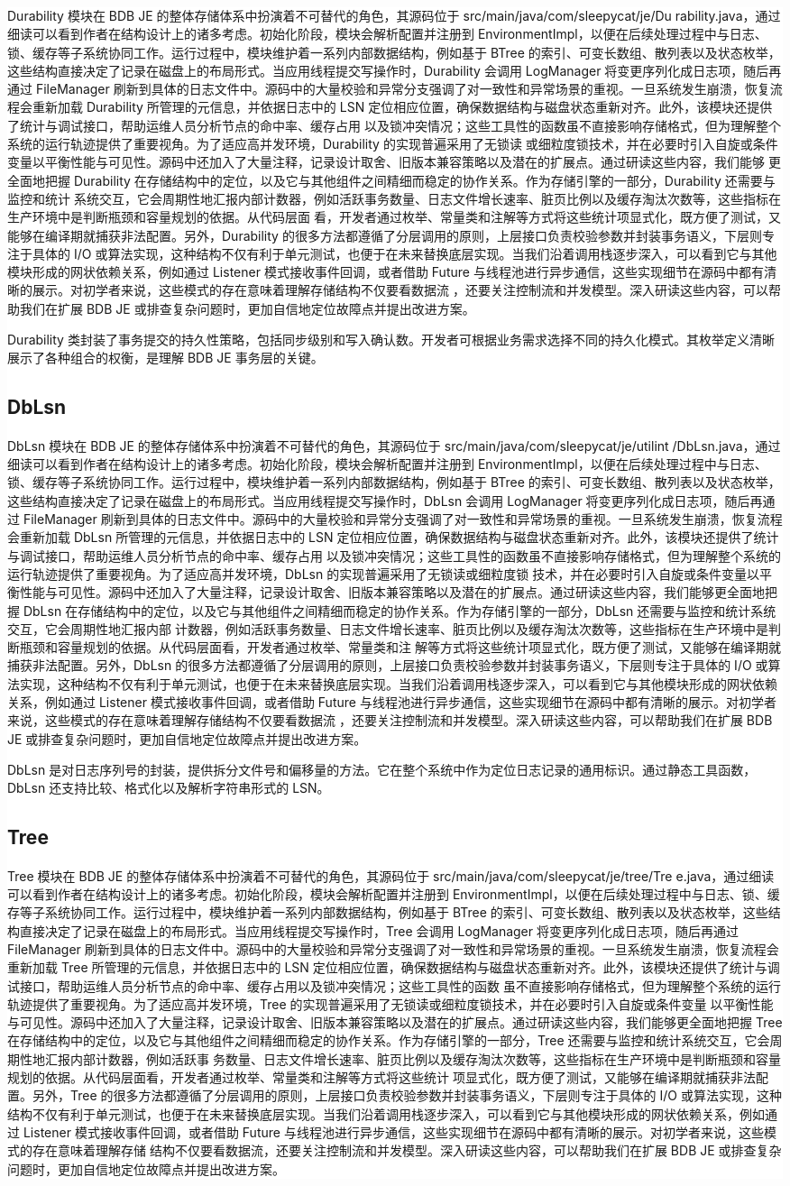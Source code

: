 Durability 模块在 BDB JE 的整体存储体系中扮演着不可替代的角色，其源码位于 src/main/java/com/sleepycat/je/Du
rability.java，通过细读可以看到作者在结构设计上的诸多考虑。初始化阶段，模块会解析配置并注册到
EnvironmentImpl，以便在后续处理过程中与日志、锁、缓存等子系统协同工作。运行过程中，模块维护着一系列内部数据结构，例如基于 BTree
的索引、可变长数组、散列表以及状态枚举，这些结构直接决定了记录在磁盘上的布局形式。当应用线程提交写操作时，Durability 会调用 LogManager
将变更序列化成日志项，随后再通过 FileManager
刷新到具体的日志文件中。源码中的大量校验和异常分支强调了对一致性和异常场景的重视。一旦系统发生崩溃，恢复流程会重新加载 Durability
所管理的元信息，并依据日志中的 LSN 定位相应位置，确保数据结构与磁盘状态重新对齐。此外，该模块还提供了统计与调试接口，帮助运维人员分析节点的命中率、缓存占用
以及锁冲突情况；这些工具性的函数虽不直接影响存储格式，但为理解整个系统的运行轨迹提供了重要视角。为了适应高并发环境，Durability 的实现普遍采用了无锁读
或细粒度锁技术，并在必要时引入自旋或条件变量以平衡性能与可见性。源码中还加入了大量注释，记录设计取舍、旧版本兼容策略以及潜在的扩展点。通过研读这些内容，我们能够
更全面地把握 Durability 在存储结构中的定位，以及它与其他组件之间精细而稳定的协作关系。作为存储引擎的一部分，Durability 还需要与监控和统计
系统交互，它会周期性地汇报内部计数器，例如活跃事务数量、日志文件增长速率、脏页比例以及缓存淘汰次数等，这些指标在生产环境中是判断瓶颈和容量规划的依据。从代码层面
看，开发者通过枚举、常量类和注解等方式将这些统计项显式化，既方便了测试，又能够在编译期就捕获非法配置。另外，Durability
的很多方法都遵循了分层调用的原则，上层接口负责校验参数并封装事务语义，下层则专注于具体的 I/O
或算法实现，这种结构不仅有利于单元测试，也便于在未来替换底层实现。当我们沿着调用栈逐步深入，可以看到它与其他模块形成的网状依赖关系，例如通过 Listener
模式接收事件回调，或者借助 Future 与线程池进行异步通信，这些实现细节在源码中都有清晰的展示。对初学者来说，这些模式的存在意味着理解存储结构不仅要看数据流
，还要关注控制流和并发模型。深入研读这些内容，可以帮助我们在扩展 BDB JE 或排查复杂问题时，更加自信地定位故障点并提出改进方案。

Durability
类封装了事务提交的持久性策略，包括同步级别和写入确认数。开发者可根据业务需求选择不同的持久化模式。其枚举定义清晰展示了各种组合的权衡，是理解 BDB JE
事务层的关键。


## DbLsn

DbLsn 模块在 BDB JE 的整体存储体系中扮演着不可替代的角色，其源码位于 src/main/java/com/sleepycat/je/utilint
/DbLsn.java，通过细读可以看到作者在结构设计上的诸多考虑。初始化阶段，模块会解析配置并注册到
EnvironmentImpl，以便在后续处理过程中与日志、锁、缓存等子系统协同工作。运行过程中，模块维护着一系列内部数据结构，例如基于 BTree
的索引、可变长数组、散列表以及状态枚举，这些结构直接决定了记录在磁盘上的布局形式。当应用线程提交写操作时，DbLsn 会调用 LogManager
将变更序列化成日志项，随后再通过 FileManager
刷新到具体的日志文件中。源码中的大量校验和异常分支强调了对一致性和异常场景的重视。一旦系统发生崩溃，恢复流程会重新加载 DbLsn
所管理的元信息，并依据日志中的 LSN 定位相应位置，确保数据结构与磁盘状态重新对齐。此外，该模块还提供了统计与调试接口，帮助运维人员分析节点的命中率、缓存占用
以及锁冲突情况；这些工具性的函数虽不直接影响存储格式，但为理解整个系统的运行轨迹提供了重要视角。为了适应高并发环境，DbLsn 的实现普遍采用了无锁读或细粒度锁
技术，并在必要时引入自旋或条件变量以平衡性能与可见性。源码中还加入了大量注释，记录设计取舍、旧版本兼容策略以及潜在的扩展点。通过研读这些内容，我们能够更全面地把
握 DbLsn 在存储结构中的定位，以及它与其他组件之间精细而稳定的协作关系。作为存储引擎的一部分，DbLsn 还需要与监控和统计系统交互，它会周期性地汇报内部
计数器，例如活跃事务数量、日志文件增长速率、脏页比例以及缓存淘汰次数等，这些指标在生产环境中是判断瓶颈和容量规划的依据。从代码层面看，开发者通过枚举、常量类和注
解等方式将这些统计项显式化，既方便了测试，又能够在编译期就捕获非法配置。另外，DbLsn
的很多方法都遵循了分层调用的原则，上层接口负责校验参数并封装事务语义，下层则专注于具体的 I/O
或算法实现，这种结构不仅有利于单元测试，也便于在未来替换底层实现。当我们沿着调用栈逐步深入，可以看到它与其他模块形成的网状依赖关系，例如通过 Listener
模式接收事件回调，或者借助 Future 与线程池进行异步通信，这些实现细节在源码中都有清晰的展示。对初学者来说，这些模式的存在意味着理解存储结构不仅要看数据流
，还要关注控制流和并发模型。深入研读这些内容，可以帮助我们在扩展 BDB JE 或排查复杂问题时，更加自信地定位故障点并提出改进方案。

DbLsn 是对日志序列号的封装，提供拆分文件号和偏移量的方法。它在整个系统中作为定位日志记录的通用标识。通过静态工具函数，DbLsn
还支持比较、格式化以及解析字符串形式的 LSN。


## Tree

Tree 模块在 BDB JE 的整体存储体系中扮演着不可替代的角色，其源码位于 src/main/java/com/sleepycat/je/tree/Tre
e.java，通过细读可以看到作者在结构设计上的诸多考虑。初始化阶段，模块会解析配置并注册到
EnvironmentImpl，以便在后续处理过程中与日志、锁、缓存等子系统协同工作。运行过程中，模块维护着一系列内部数据结构，例如基于 BTree
的索引、可变长数组、散列表以及状态枚举，这些结构直接决定了记录在磁盘上的布局形式。当应用线程提交写操作时，Tree 会调用 LogManager
将变更序列化成日志项，随后再通过 FileManager
刷新到具体的日志文件中。源码中的大量校验和异常分支强调了对一致性和异常场景的重视。一旦系统发生崩溃，恢复流程会重新加载 Tree 所管理的元信息，并依据日志中的
LSN 定位相应位置，确保数据结构与磁盘状态重新对齐。此外，该模块还提供了统计与调试接口，帮助运维人员分析节点的命中率、缓存占用以及锁冲突情况；这些工具性的函数
虽不直接影响存储格式，但为理解整个系统的运行轨迹提供了重要视角。为了适应高并发环境，Tree 的实现普遍采用了无锁读或细粒度锁技术，并在必要时引入自旋或条件变量
以平衡性能与可见性。源码中还加入了大量注释，记录设计取舍、旧版本兼容策略以及潜在的扩展点。通过研读这些内容，我们能够更全面地把握 Tree
在存储结构中的定位，以及它与其他组件之间精细而稳定的协作关系。作为存储引擎的一部分，Tree 还需要与监控和统计系统交互，它会周期性地汇报内部计数器，例如活跃事
务数量、日志文件增长速率、脏页比例以及缓存淘汰次数等，这些指标在生产环境中是判断瓶颈和容量规划的依据。从代码层面看，开发者通过枚举、常量类和注解等方式将这些统计
项显式化，既方便了测试，又能够在编译期就捕获非法配置。另外，Tree 的很多方法都遵循了分层调用的原则，上层接口负责校验参数并封装事务语义，下层则专注于具体的
I/O 或算法实现，这种结构不仅有利于单元测试，也便于在未来替换底层实现。当我们沿着调用栈逐步深入，可以看到它与其他模块形成的网状依赖关系，例如通过
Listener 模式接收事件回调，或者借助 Future 与线程池进行异步通信，这些实现细节在源码中都有清晰的展示。对初学者来说，这些模式的存在意味着理解存储
结构不仅要看数据流，还要关注控制流和并发模型。深入研读这些内容，可以帮助我们在扩展 BDB JE 或排查复杂问题时，更加自信地定位故障点并提出改进方案。
